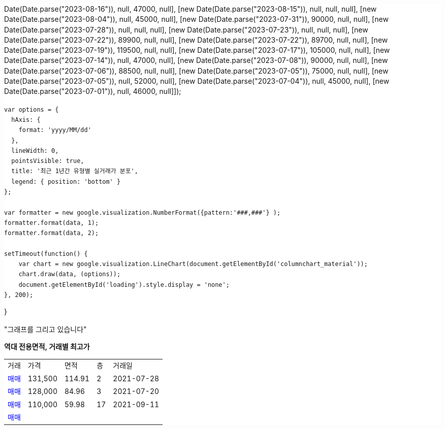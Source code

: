 Date(Date.parse("2023-08-16")), null, 47000, null], [new Date(Date.parse("2023-08-15")), null, null, null], [new Date(Date.parse("2023-08-04")), null, 45000, null], [new Date(Date.parse("2023-07-31")), 90000, null, null], [new Date(Date.parse("2023-07-28")), null, null, null], [new Date(Date.parse("2023-07-23")), null, null, null], [new Date(Date.parse("2023-07-22")), 89900, null, null], [new Date(Date.parse("2023-07-22")), 89700, null, null], [new Date(Date.parse("2023-07-19")), 119500, null, null], [new Date(Date.parse("2023-07-17")), 105000, null, null], [new Date(Date.parse("2023-07-14")), null, 47000, null], [new Date(Date.parse("2023-07-08")), 90000, null, null], [new Date(Date.parse("2023-07-06")), 88500, null, null], [new Date(Date.parse("2023-07-05")), 75000, null, null], [new Date(Date.parse("2023-07-05")), null, 52000, null], [new Date(Date.parse("2023-07-04")), null, 45000, null], [new Date(Date.parse("2023-07-01")), null, 46000, null]]);

    var options = {
      hAxis: {
        format: 'yyyy/MM/dd'
      },    
      lineWidth: 0,
      pointsVisible: true,    
      title: '최근 1년간 유형별 실거래가 분포',
      legend: { position: 'bottom' }
    };

    var formatter = new google.visualization.NumberFormat({pattern:'###,###'} );
    formatter.format(data, 1);
    formatter.format(data, 2);
    
    setTimeout(function() {
        var chart = new google.visualization.LineChart(document.getElementById('columnchart_material'));
        chart.draw(data, (options));
        document.getElementById('loading').style.display = 'none';
    }, 200);
  }
</script>


<div id="loading" style="z-index:20; display: block; margin-left: 0px">"그래프를 그리고 있습니다"</div>
<div id="columnchart_material" style="width: 95%; margin-left: 0px; display: block"></div>

<b>역대 전용면적, 거래별 최고가</b>
<table class="sortable">
    <tr>
      <td>거래</td>
      <td>가격</td>
      <td>면적</td>
      <td>층</td>
      <td>거래일</td>
    </tr>
        <tr>
          <td><a style="color: blue">매매</a></td>
          <td>131,500</td>
          <td>114.91</td>
          <td>2</td>
          <td>2021-07-28</td>
        </tr>            <tr>
          <td><a style="color: blue">매매</a></td>
          <td>128,000</td>
          <td>84.96</td>
          <td>3</td>
          <td>2021-07-20</td>
        </tr>            <tr>
          <td><a style="color: blue">매매</a></td>
          <td>110,000</td>
          <td>59.98</td>
          <td>17</td>
          <td>2021-09-11</td>
        </tr>            <tr>
          <td><a style="color: blue">매매</a></td>
